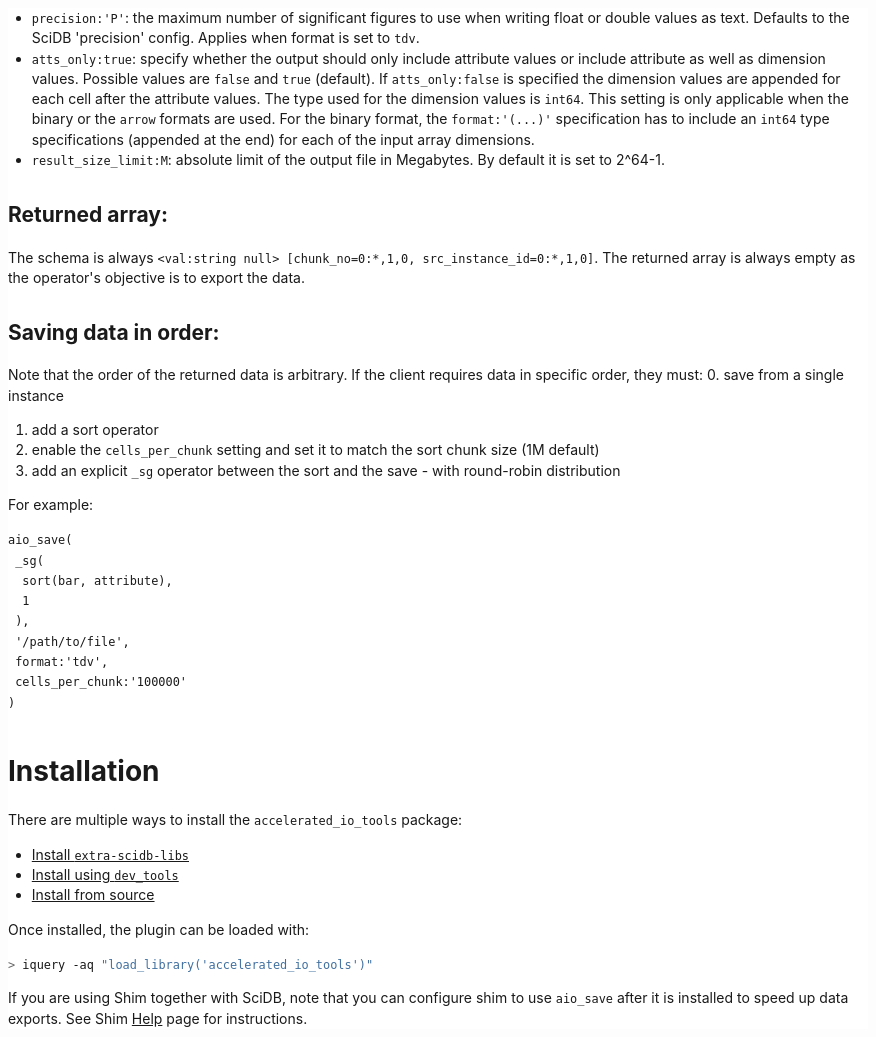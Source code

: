 * `precision:'P'`: the maximum number of significant figures to use when writing float or double values as text. Defaults to the SciDB 'precision' config. Applies when format is set to `tdv`.
* `atts_only:true`: specify whether the output should only include attribute values or include attribute as well as dimension values. Possible values are `false` and `true` (default). If `atts_only:false` is specified the dimension values are appended for each cell after the attribute values. The type used for the dimension values is `int64`. This setting is only applicable when the binary or the `arrow` formats are used. For the binary format, the `format:'(...)'` specification has to include an `int64` type specifications (appended at the end) for each of the input array dimensions.
* `result_size_limit:M`: absolute limit of the output file in Megabytes. By default it is set to 2^64-1.

## Returned array:
The schema is always `<val:string null> [chunk_no=0:*,1,0, src_instance_id=0:*,1,0]`. The returned array is always empty as the operator's objective is to export the data.

## Saving data in order:
Note that the order of the returned data is arbitrary. If the client requires data in specific order, they must:
 0. save from a single instance
 1. add a sort operator
 2. enable the `cells_per_chunk` setting and set it to match the sort chunk size (1M default)
 3. add an explicit `_sg` operator between the sort and the save - with round-robin distribution

For example:
```
aio_save(
 _sg(
  sort(bar, attribute),
  1
 ),
 '/path/to/file',
 format:'tdv',
 cells_per_chunk:'100000'
)
```

# Installation

There are multiple ways to install the `accelerated_io_tools` package:

* [Install `extra-scidb-libs`](#install-extra-scidb-libs)
* [Install using `dev_tools`](#install-using-dev_tools)
* [Install from source](#install-from-source)

Once installed, the plugin can be loaded with:

```bash
> iquery -aq "load_library('accelerated_io_tools')"
```

If you are using Shim together with SciDB, note that you can configure
shim to use `aio_save` after it is installed to speed up data exports.
See Shim [Help](http://paradigm4.github.io/shim/help.html#aio-plugin)
page for instructions.
